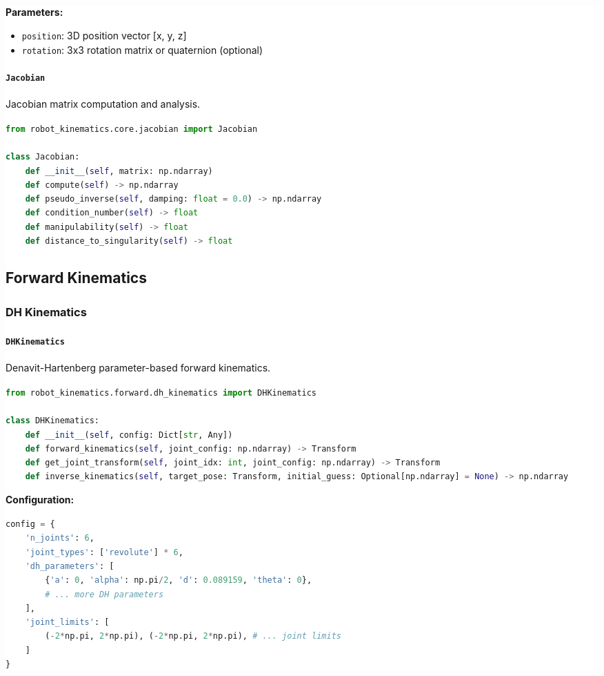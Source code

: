 **Parameters:**
- `position`: 3D position vector [x, y, z]
- `rotation`: 3x3 rotation matrix or quaternion (optional)

#### `Jacobian`

Jacobian matrix computation and analysis.

```python
from robot_kinematics.core.jacobian import Jacobian

class Jacobian:
    def __init__(self, matrix: np.ndarray)
    def compute(self) -> np.ndarray
    def pseudo_inverse(self, damping: float = 0.0) -> np.ndarray
    def condition_number(self) -> float
    def manipulability(self) -> float
    def distance_to_singularity(self) -> float
```

## Forward Kinematics

### DH Kinematics

#### `DHKinematics`

Denavit-Hartenberg parameter-based forward kinematics.

```python
from robot_kinematics.forward.dh_kinematics import DHKinematics

class DHKinematics:
    def __init__(self, config: Dict[str, Any])
    def forward_kinematics(self, joint_config: np.ndarray) -> Transform
    def get_joint_transform(self, joint_idx: int, joint_config: np.ndarray) -> Transform
    def inverse_kinematics(self, target_pose: Transform, initial_guess: Optional[np.ndarray] = None) -> np.ndarray
```

**Configuration:**
```python
config = {
    'n_joints': 6,
    'joint_types': ['revolute'] * 6,
    'dh_parameters': [
        {'a': 0, 'alpha': np.pi/2, 'd': 0.089159, 'theta': 0},
        # ... more DH parameters
    ],
    'joint_limits': [
        (-2*np.pi, 2*np.pi), (-2*np.pi, 2*np.pi), # ... joint limits
    ]
}
```
